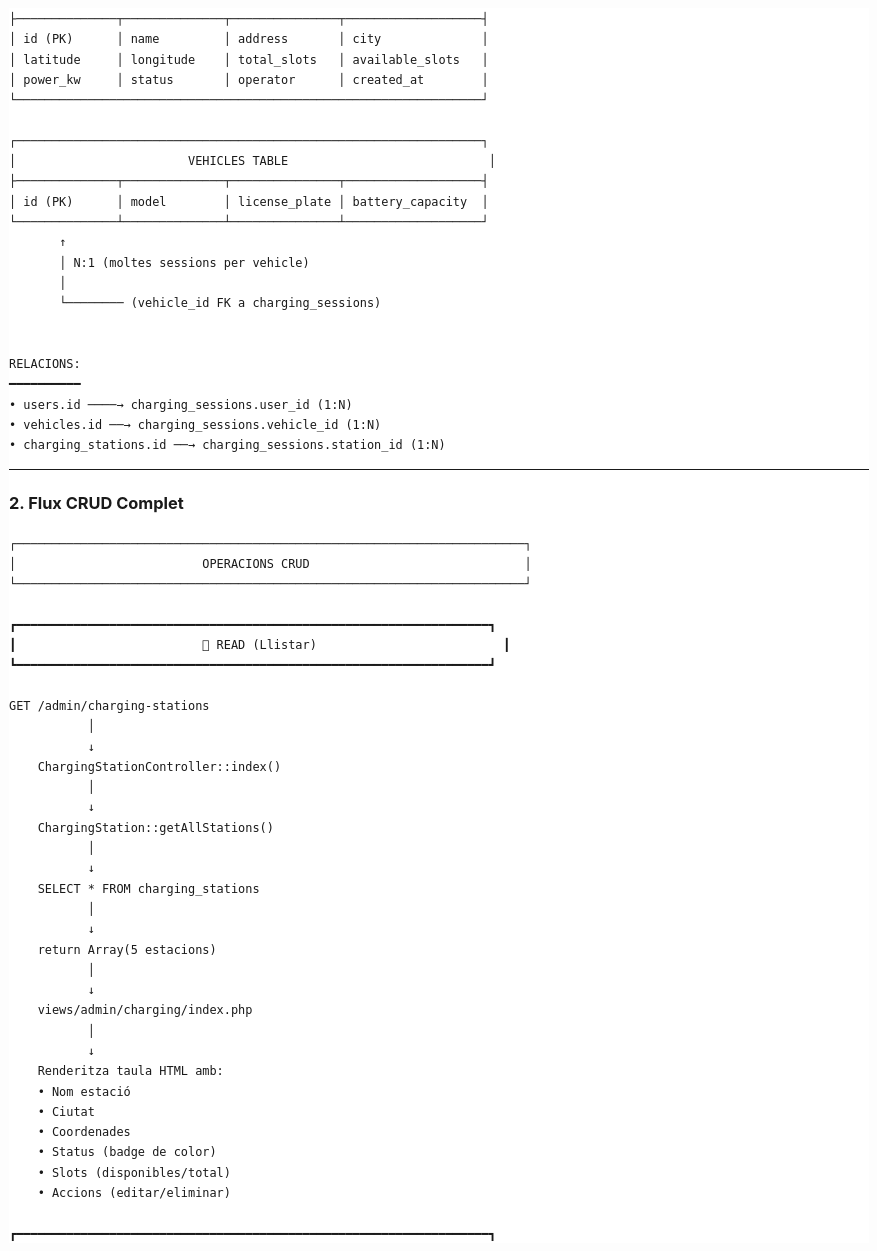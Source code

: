 ```
├──────────────┬──────────────┬───────────────┬───────────────────┤
│ id (PK)      │ name         │ address       │ city              │
│ latitude     │ longitude    │ total_slots   │ available_slots   │
│ power_kw     │ status       │ operator      │ created_at        │
└─────────────────────────────────────────────────────────────────┘

┌─────────────────────────────────────────────────────────────────┐
│                        VEHICLES TABLE                            │
├──────────────┬──────────────┬───────────────┬───────────────────┤
│ id (PK)      │ model        │ license_plate │ battery_capacity  │
└──────────────┴──────────────┴───────────────┴───────────────────┘
       ↑
       │ N:1 (moltes sessions per vehicle)
       │
       └──────── (vehicle_id FK a charging_sessions)


RELACIONS:
━━━━━━━━━━
• users.id ────→ charging_sessions.user_id (1:N)
• vehicles.id ──→ charging_sessions.vehicle_id (1:N)
• charging_stations.id ──→ charging_sessions.station_id (1:N)
```

---

### 2. Flux CRUD Complet

```
┌───────────────────────────────────────────────────────────────────────┐
│                          OPERACIONS CRUD                              │
└───────────────────────────────────────────────────────────────────────┘

┏━━━━━━━━━━━━━━━━━━━━━━━━━━━━━━━━━━━━━━━━━━━━━━━━━━━━━━━━━━━━━━━━━━┓
┃                          📖 READ (Llistar)                          ┃
┗━━━━━━━━━━━━━━━━━━━━━━━━━━━━━━━━━━━━━━━━━━━━━━━━━━━━━━━━━━━━━━━━━━┛

GET /admin/charging-stations
           │
           ↓
    ChargingStationController::index()
           │
           ↓
    ChargingStation::getAllStations()
           │
           ↓
    SELECT * FROM charging_stations
           │
           ↓
    return Array(5 estacions)
           │
           ↓
    views/admin/charging/index.php
           │
           ↓
    Renderitza taula HTML amb:
    • Nom estació
    • Ciutat
    • Coordenades
    • Status (badge de color)
    • Slots (disponibles/total)
    • Accions (editar/eliminar)

┏━━━━━━━━━━━━━━━━━━━━━━━━━━━━━━━━━━━━━━━━━━━━━━━━━━━━━━━━━━━━━━━━━━┓
```